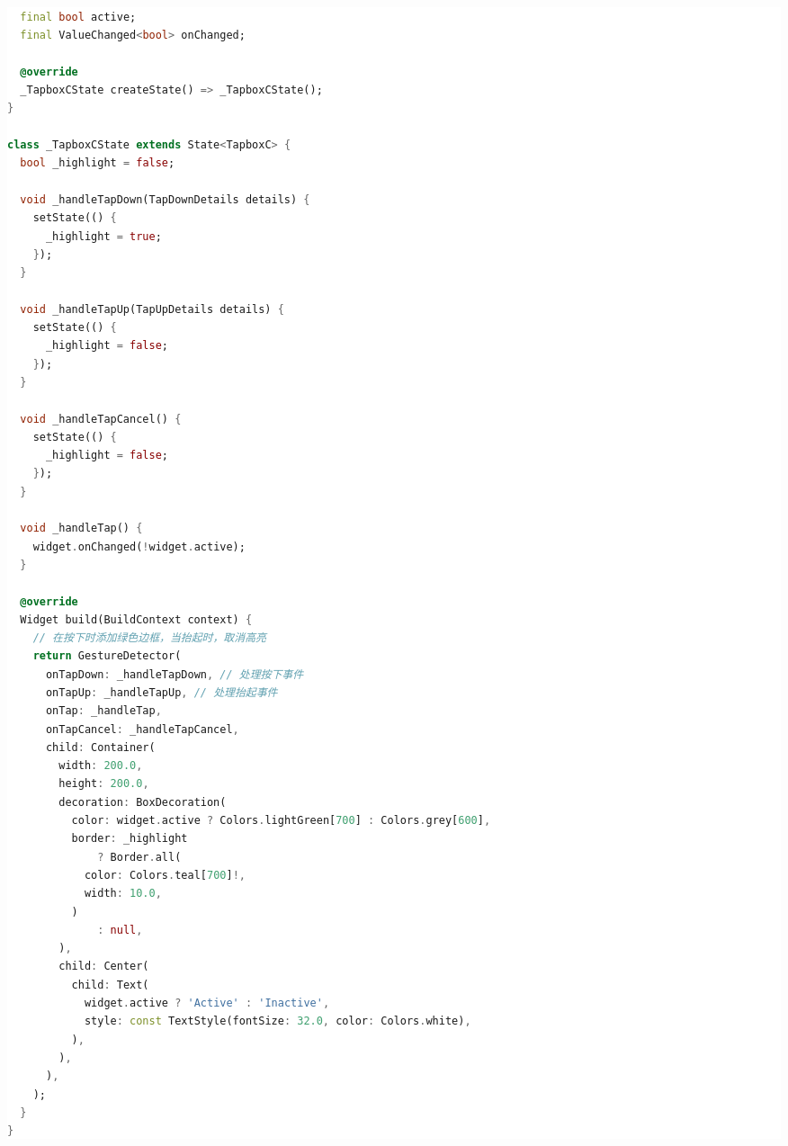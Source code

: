 ```dart
  final bool active;
  final ValueChanged<bool> onChanged;

  @override
  _TapboxCState createState() => _TapboxCState();
}

class _TapboxCState extends State<TapboxC> {
  bool _highlight = false;

  void _handleTapDown(TapDownDetails details) {
    setState(() {
      _highlight = true;
    });
  }

  void _handleTapUp(TapUpDetails details) {
    setState(() {
      _highlight = false;
    });
  }

  void _handleTapCancel() {
    setState(() {
      _highlight = false;
    });
  }

  void _handleTap() {
    widget.onChanged(!widget.active);
  }

  @override
  Widget build(BuildContext context) {
    // 在按下时添加绿色边框，当抬起时，取消高亮
    return GestureDetector(
      onTapDown: _handleTapDown, // 处理按下事件
      onTapUp: _handleTapUp, // 处理抬起事件
      onTap: _handleTap,
      onTapCancel: _handleTapCancel,
      child: Container(
        width: 200.0,
        height: 200.0,
        decoration: BoxDecoration(
          color: widget.active ? Colors.lightGreen[700] : Colors.grey[600],
          border: _highlight
              ? Border.all(
            color: Colors.teal[700]!,
            width: 10.0,
          )
              : null,
        ),
        child: Center(
          child: Text(
            widget.active ? 'Active' : 'Inactive',
            style: const TextStyle(fontSize: 32.0, color: Colors.white),
          ),
        ),
      ),
    );
  }
}

```